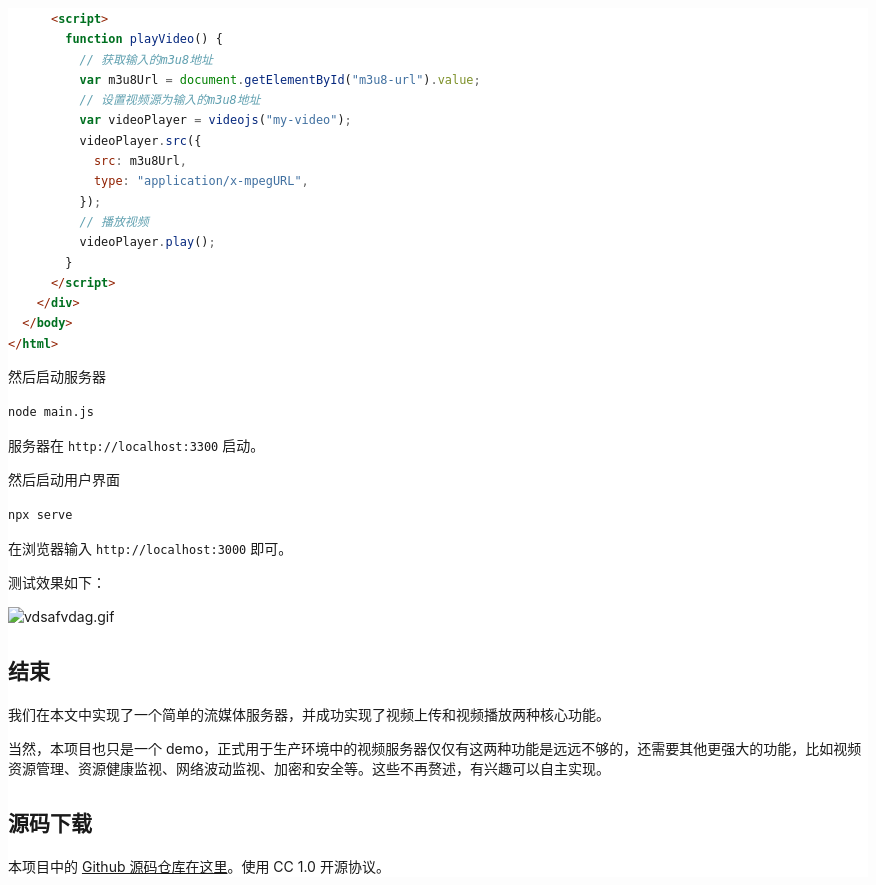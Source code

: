 ```html
      <script>
        function playVideo() {
          // 获取输入的m3u8地址
          var m3u8Url = document.getElementById("m3u8-url").value;
          // 设置视频源为输入的m3u8地址
          var videoPlayer = videojs("my-video");
          videoPlayer.src({
            src: m3u8Url,
            type: "application/x-mpegURL",
          });
          // 播放视频
          videoPlayer.play();
        }
      </script>
    </div>
  </body>
</html>
```

然后启动服务器

```bash
node main.js
```

服务器在 `http://localhost:3300` 启动。

然后启动用户界面

```bash
npx serve
```

在浏览器输入 `http://localhost:3000` 即可。

测试效果如下：

![vdsafvdag.gif](./Node+ffmpeg写一个视频服务器.assets/75b511a5bac14f32a9010ef936fe24dctplv-k3u1fbpfcp-jj-mark3024000q75.webp)

## 结束

我们在本文中实现了一个简单的流媒体服务器，并成功实现了视频上传和视频播放两种核心功能。

当然，本项目也只是一个 demo，正式用于生产环境中的视频服务器仅仅有这两种功能是远远不够的，还需要其他更强大的功能，比如视频资源管理、资源健康监视、网络波动监视、加密和安全等。这些不再赘述，有兴趣可以自主实现。

## 源码下载

本项目中的 [Github 源码仓库在这里](https://github.com/PrinOrange/simple-node-media-server)。使用 CC 1.0 开源协议。